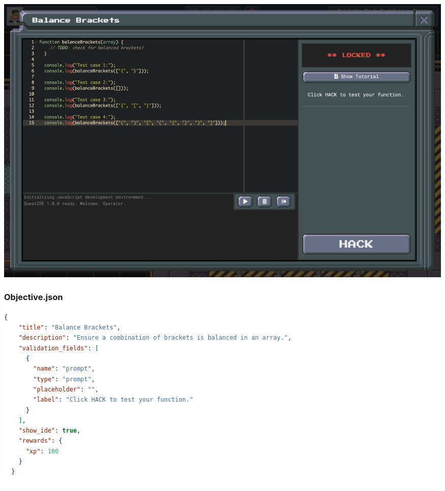 ![Example.js Example Image](./images/objective_examplejs_config_example.png)

### Objective.json

```json
{
    "title": "Balance Brackets",
    "description": "Ensure a combination of brackets is balanced in an array.",
    "validation_fields": [
      {
        "name": "prompt",
        "type": "prompt",
        "placeholder": "",
        "label": "Click HACK to test your function."
      }
    ],
    "show_ide": true,
    "rewards": {
      "xp": 100
    }
  }
  
```
